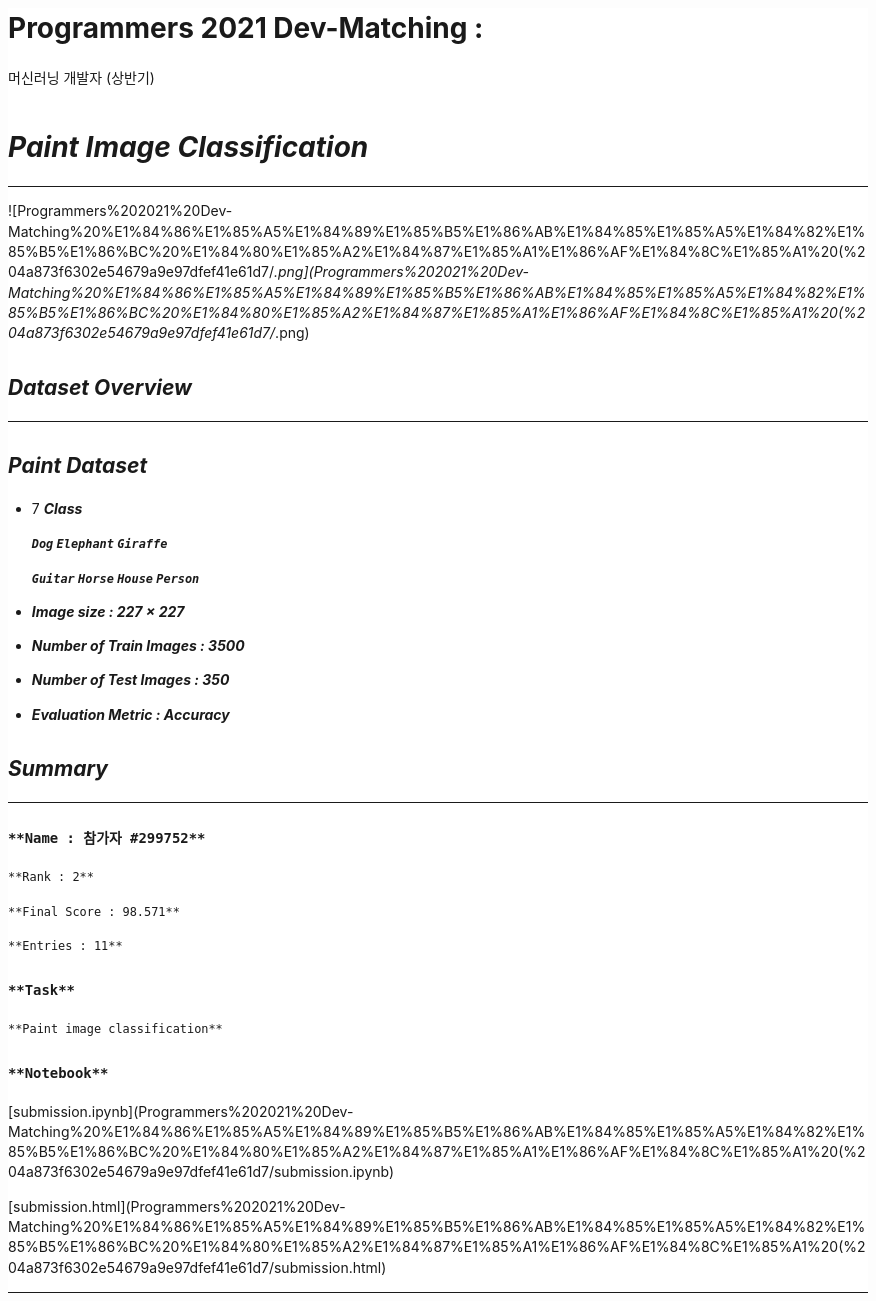 # Programmers 2021 Dev-Matching : 
머신러닝 개발자 (상반기)

# ***Paint Image Classification***

---

![Programmers%202021%20Dev-Matching%20%E1%84%86%E1%85%A5%E1%84%89%E1%85%B5%E1%86%AB%E1%84%85%E1%85%A5%E1%84%82%E1%85%B5%E1%86%BC%20%E1%84%80%E1%85%A2%E1%84%87%E1%85%A1%E1%86%AF%E1%84%8C%E1%85%A1%20(%204a873f6302e54679a9e97dfef41e61d7/_.png](Programmers%202021%20Dev-Matching%20%E1%84%86%E1%85%A5%E1%84%89%E1%85%B5%E1%86%AB%E1%84%85%E1%85%A5%E1%84%82%E1%85%B5%E1%86%BC%20%E1%84%80%E1%85%A2%E1%84%87%E1%85%A1%E1%86%AF%E1%84%8C%E1%85%A1%20(%204a873f6302e54679a9e97dfef41e61d7/_.png)

## *Dataset Overview*

---

## ***Paint Dataset***

- 7 ***Class***

    ***`Dog` `Elephant` `Giraffe`*** 

    ***`Guitar` `Horse` `House` `Person`***

- ***Image size : 227 $\times$ 227***
- ***Number of Train Images : 3500***
- ***Number of Test Images : 350***
- ***Evaluation Metric : Accuracy***

## *Summary*

---

### `**Name : 참가자 #299752**`

`**Rank : 2**`

`**Final Score : 98.571**`

`**Entries : 11**`

### `**Task**`

`**Paint image classification**`

### `**Notebook**`

[submission.ipynb](Programmers%202021%20Dev-Matching%20%E1%84%86%E1%85%A5%E1%84%89%E1%85%B5%E1%86%AB%E1%84%85%E1%85%A5%E1%84%82%E1%85%B5%E1%86%BC%20%E1%84%80%E1%85%A2%E1%84%87%E1%85%A1%E1%86%AF%E1%84%8C%E1%85%A1%20(%204a873f6302e54679a9e97dfef41e61d7/submission.ipynb)

[submission.html](Programmers%202021%20Dev-Matching%20%E1%84%86%E1%85%A5%E1%84%89%E1%85%B5%E1%86%AB%E1%84%85%E1%85%A5%E1%84%82%E1%85%B5%E1%86%BC%20%E1%84%80%E1%85%A2%E1%84%87%E1%85%A1%E1%86%AF%E1%84%8C%E1%85%A1%20(%204a873f6302e54679a9e97dfef41e61d7/submission.html)

---